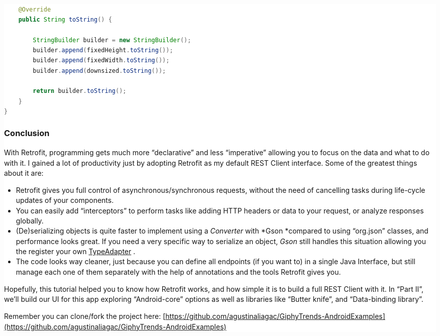 ```java
    @Override
    public String toString() {

        StringBuilder builder = new StringBuilder();
        builder.append(fixedHeight.toString());
        builder.append(fixedWidth.toString());
        builder.append(downsized.toString());

        return builder.toString();
    }
}
```

### **Conclusion**

With Retrofit, programming gets much more “declarative” and less “imperative”
allowing you to focus on the data and what to do with it. I gained a lot of
productivity just by adopting Retrofit as my default REST Client interface. Some
of the greatest things about it are:

* Retrofit gives you full control of asynchronous/synchronous requests, without
the need of cancelling tasks during life-cycle updates of your components.
* You can easily add “interceptors” to perform tasks like adding HTTP headers or
data to your request, or analyze responses globally.
* (De)serializing objects is quite faster to implement using a *Converter* with
*Gson *compared to using “org.json” classes, and performance looks great. If you
need a very specific way to serialize an object, *Gson* still handles this
situation allowing you the register your own
[TypeAdapter](https://google.github.io/gson/apidocs/com/google/gson/TypeAdapter.html)
.
* The code looks way cleaner, just because you can define all endpoints (if you
want to) in a single Java Interface, but still manage each one of them
separately with the help of annotations and the tools Retrofit gives you.

Hopefully, this tutorial helped you to know how Retrofit works, and how simple
it is to build a full REST Client with it. In “Part II”, we’ll build our UI for
this app exploring “Android-core” options as well as libraries like “Butter
knife”, and “Data-binding library”.

Remember you can clone/fork the project here:
[https://github.com/agustinaliagac/GiphyTrends-AndroidExamples](https://github.com/agustinaliagac/GiphyTrends-AndroidExamples)
